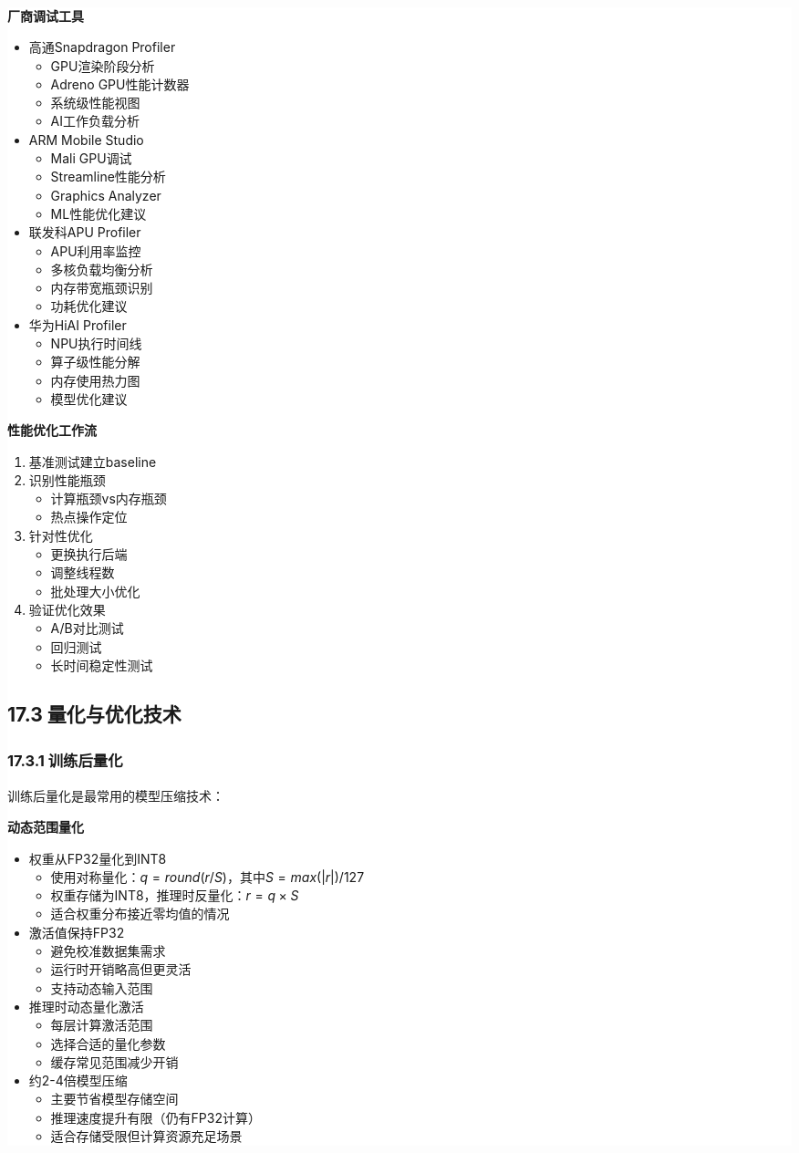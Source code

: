 **厂商调试工具**
- 高通Snapdragon Profiler
  - GPU渲染阶段分析
  - Adreno GPU性能计数器
  - 系统级性能视图
  - AI工作负载分析
- ARM Mobile Studio
  - Mali GPU调试
  - Streamline性能分析
  - Graphics Analyzer
  - ML性能优化建议
- 联发科APU Profiler
  - APU利用率监控
  - 多核负载均衡分析
  - 内存带宽瓶颈识别
  - 功耗优化建议
- 华为HiAI Profiler
  - NPU执行时间线
  - 算子级性能分解
  - 内存使用热力图
  - 模型优化建议

**性能优化工作流**
1. 基准测试建立baseline
2. 识别性能瓶颈
   - 计算瓶颈vs内存瓶颈
   - 热点操作定位
3. 针对性优化
   - 更换执行后端
   - 调整线程数
   - 批处理大小优化
4. 验证优化效果
   - A/B对比测试
   - 回归测试
   - 长时间稳定性测试

## 17.3 量化与优化技术

### 17.3.1 训练后量化

训练后量化是最常用的模型压缩技术：

**动态范围量化**
- 权重从FP32量化到INT8
  - 使用对称量化：$q = round(r/S)$，其中$S = max(|r|)/127$
  - 权重存储为INT8，推理时反量化：$r = q \times S$
  - 适合权重分布接近零均值的情况
- 激活值保持FP32
  - 避免校准数据集需求
  - 运行时开销略高但更灵活
  - 支持动态输入范围
- 推理时动态量化激活
  - 每层计算激活范围
  - 选择合适的量化参数
  - 缓存常见范围减少开销
- 约2-4倍模型压缩
  - 主要节省模型存储空间
  - 推理速度提升有限（仍有FP32计算）
  - 适合存储受限但计算资源充足场景
